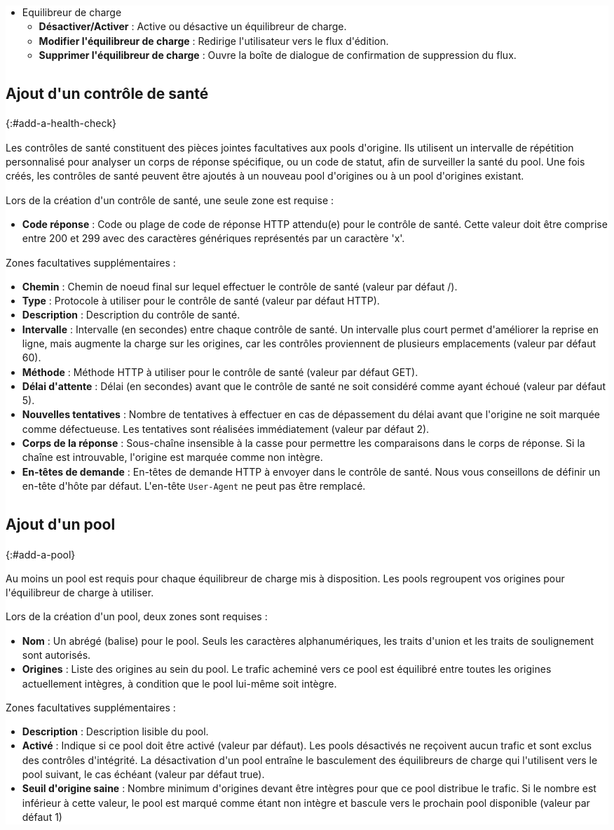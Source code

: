 * Equilibreur de charge
    * **Désactiver/Activer** : Active ou désactive un équilibreur de charge.
    * **Modifier l'équilibreur de charge** : Redirige l'utilisateur vers le flux d'édition. 
    * **Supprimer l'équilibreur de charge** : Ouvre la boîte de dialogue de confirmation de suppression du flux.

## Ajout d'un contrôle de santé
{:#add-a-health-check}

Les contrôles de santé constituent des pièces jointes facultatives aux pools d'origine. Ils utilisent un intervalle de répétition personnalisé pour analyser un corps de réponse spécifique, ou un code de statut, afin de surveiller la santé du pool. Une fois créés, les contrôles de santé peuvent être ajoutés à un nouveau pool d'origines ou à un pool d'origines existant.

Lors de la création d'un contrôle de santé, une seule zone est requise :
 * **Code réponse** : Code ou plage de code de réponse HTTP attendu(e) pour le contrôle de santé. Cette valeur doit être comprise entre 200 et 299 avec des caractères génériques représentés par un caractère 'x'.

Zones facultatives supplémentaires :
 * **Chemin** : Chemin de noeud final sur lequel effectuer le contrôle de santé (valeur par défaut /).
 * **Type** : Protocole à utiliser pour le contrôle de santé (valeur par défaut HTTP).
 * **Description** : Description du contrôle de santé.
 * **Intervalle** : Intervalle (en secondes) entre chaque contrôle de santé. Un intervalle plus court permet d'améliorer la reprise en ligne, mais augmente la charge sur les origines, car les contrôles proviennent de plusieurs emplacements (valeur par défaut 60).
 * **Méthode** : Méthode HTTP à utiliser pour le contrôle de santé (valeur par défaut GET).
 * **Délai d'attente** : Délai (en secondes) avant que le contrôle de santé ne soit considéré comme ayant échoué (valeur par défaut 5).
 * **Nouvelles tentatives** : Nombre de tentatives à effectuer en cas de dépassement du délai avant que l'origine ne soit marquée comme défectueuse. Les tentatives sont réalisées immédiatement (valeur par défaut 2).
 * **Corps de la réponse** : Sous-chaîne insensible à la casse pour permettre les comparaisons dans le corps de réponse. Si la chaîne est introuvable, l'origine est marquée comme non intègre.
 * **En-têtes de demande** : En-têtes de demande HTTP à envoyer dans le contrôle de santé. Nous vous conseillons de définir un en-tête d'hôte par défaut. L'en-tête `User-Agent` ne peut pas être remplacé.

## Ajout d'un pool
{:#add-a-pool}

Au moins un pool est requis pour chaque équilibreur de charge mis à disposition. Les pools regroupent vos origines pour l'équilibreur de charge à utiliser.

Lors de la création d'un pool, deux zones sont requises :
 * **Nom** : Un abrégé (balise) pour le pool. Seuls les caractères alphanumériques, les traits d'union et les traits de soulignement sont autorisés.
 * **Origines** : Liste des origines au sein du pool. Le trafic acheminé vers ce pool est équilibré entre toutes les origines actuellement intègres, à condition que le pool lui-même soit intègre.

Zones facultatives supplémentaires :
 * **Description** : Description lisible du pool.
 * **Activé** : Indique si ce pool doit être activé (valeur par défaut). Les pools désactivés ne reçoivent aucun trafic et sont exclus des contrôles d'intégrité. La désactivation d'un pool entraîne le basculement des équilibreurs de charge qui l'utilisent vers le pool suivant, le cas échéant (valeur par défaut true).
 * **Seuil d'origine saine** : Nombre minimum d'origines devant être intègres pour que ce pool distribue le trafic. Si le nombre est inférieur à cette valeur, le pool est marqué comme étant non intègre et bascule vers le prochain pool disponible (valeur par défaut 1)